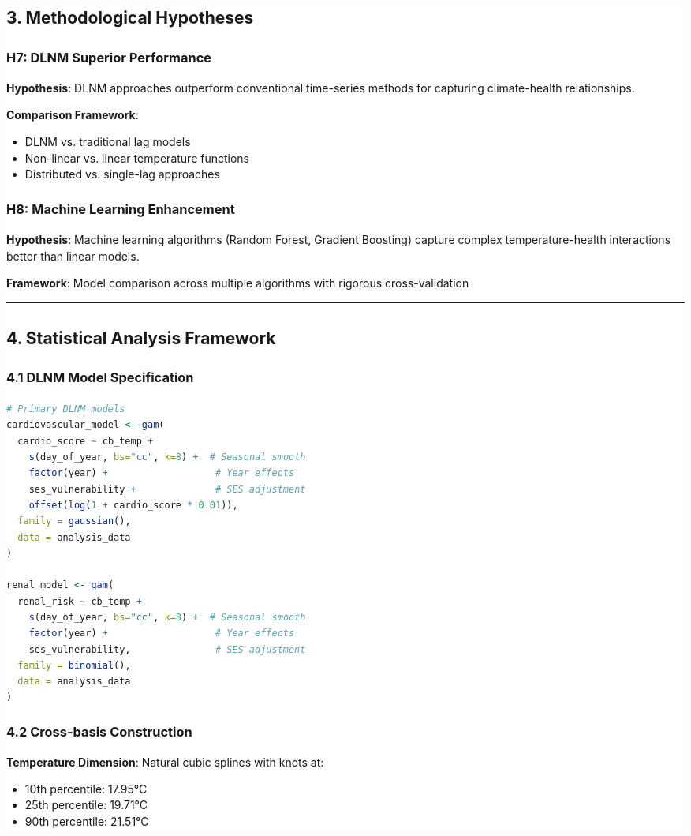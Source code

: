 
## 3. Methodological Hypotheses

### H7: DLNM Superior Performance

**Hypothesis**: DLNM approaches outperform conventional time-series methods for capturing climate-health relationships.

**Comparison Framework**:
- DLNM vs. traditional lag models
- Non-linear vs. linear temperature functions
- Distributed vs. single-lag approaches

### H8: Machine Learning Enhancement

**Hypothesis**: Machine learning algorithms (Random Forest, Gradient Boosting) capture complex temperature-health interactions better than linear models.

**Framework**: Model comparison across multiple algorithms with rigorous cross-validation

---

## 4. Statistical Analysis Framework

### 4.1 DLNM Model Specification

```r
# Primary DLNM models
cardiovascular_model <- gam(
  cardio_score ~ cb_temp + 
    s(day_of_year, bs="cc", k=8) +  # Seasonal smooth
    factor(year) +                   # Year effects
    ses_vulnerability +              # SES adjustment
    offset(log(1 + cardio_score * 0.01)),
  family = gaussian(),
  data = analysis_data
)

renal_model <- gam(
  renal_risk ~ cb_temp + 
    s(day_of_year, bs="cc", k=8) +  # Seasonal smooth
    factor(year) +                   # Year effects
    ses_vulnerability,               # SES adjustment
  family = binomial(),
  data = analysis_data
)
```

### 4.2 Cross-basis Construction

**Temperature Dimension**: Natural cubic splines with knots at:
- 10th percentile: 17.95°C
- 25th percentile: 19.71°C  
- 90th percentile: 21.51°C
